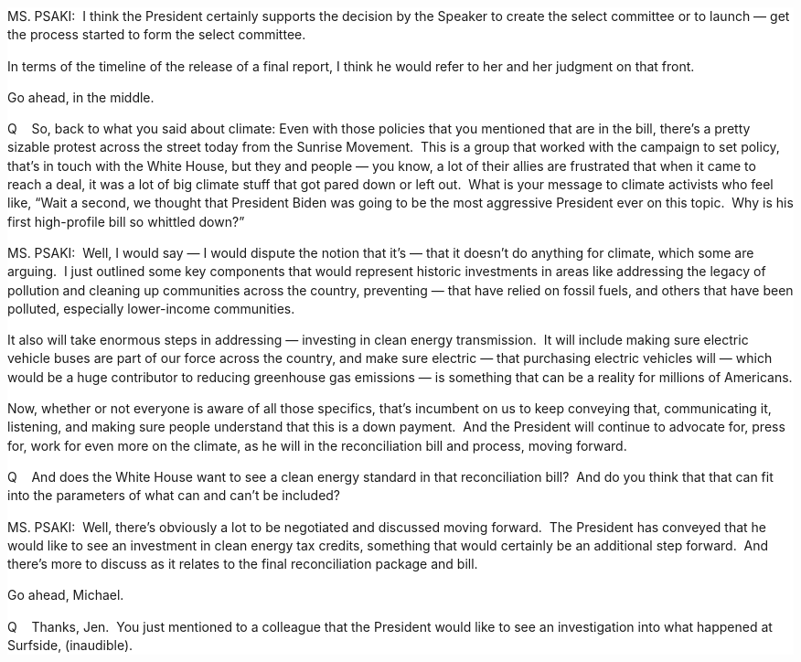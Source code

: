 MS. PSAKI:  I think the President certainly supports the decision by the
Speaker to create the select committee or to launch — get the process
started to form the select committee.

In terms of the timeline of the release of a final report, I think he
would refer to her and her judgment on that front. 

Go ahead, in the middle.

Q    So, back to what you said about climate: Even with those policies
that you mentioned that are in the bill, there’s a pretty sizable
protest across the street today from the Sunrise Movement.  This is a
group that worked with the campaign to set policy, that’s in touch with
the White House, but they and people — you know, a lot of their allies
are frustrated that when it came to reach a deal, it was a lot of big
climate stuff that got pared down or left out.  What is your message to
climate activists who feel like, “Wait a second, we thought that
President Biden was going to be the most aggressive President ever on
this topic.  Why is his first high-profile bill so whittled down?”

MS. PSAKI:  Well, I would say — I would dispute the notion that it’s —
that it doesn’t do anything for climate, which some are arguing.  I just
outlined some key components that would represent historic investments
in areas like addressing the legacy of pollution and cleaning up
communities across the country, preventing — that have relied on fossil
fuels, and others that have been polluted, especially lower-income
communities. 

It also will take enormous steps in addressing — investing in clean
energy transmission.  It will include making sure electric vehicle buses
are part of our force across the country, and make sure electric — that
purchasing electric vehicles will — which would be a huge contributor to
reducing greenhouse gas emissions — is something that can be a reality
for millions of Americans.

Now, whether or not everyone is aware of all those specifics, that’s
incumbent on us to keep conveying that, communicating it, listening, and
making sure people understand that this is a down payment.  And the
President will continue to advocate for, press for, work for even more
on the climate, as he will in the reconciliation bill and process,
moving forward.

Q    And does the White House want to see a clean energy standard in
that reconciliation bill?  And do you think that that can fit into the
parameters of what can and can’t be included?

MS. PSAKI:  Well, there’s obviously a lot to be negotiated and discussed
moving forward.  The President has conveyed that he would like to see an
investment in clean energy tax credits, something that would certainly
be an additional step forward.  And there’s more to discuss as it
relates to the final reconciliation package and bill.

Go ahead, Michael.

Q    Thanks, Jen.  You just mentioned to a colleague that the President
would like to see an investigation into what happened at Surfside,
(inaudible).
